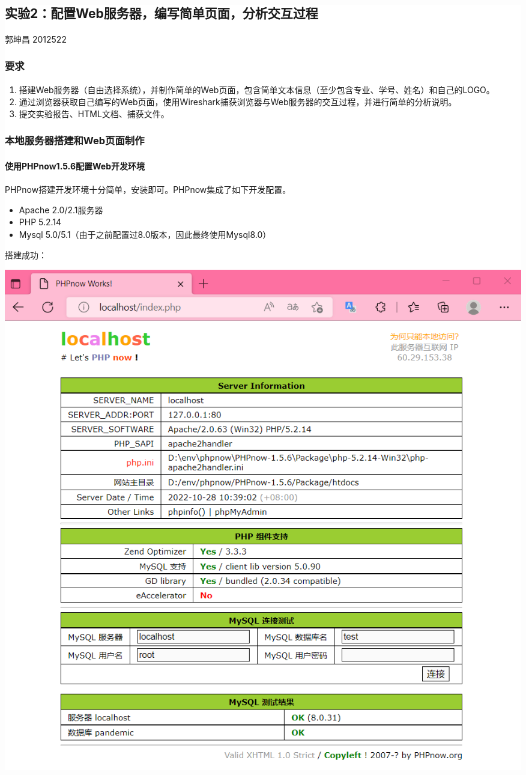 ## 实验2：配置Web服务器，编写简单页面，分析交互过程

郭坤昌 2012522

### 要求

1. 搭建Web服务器（自由选择系统），并制作简单的Web页面，包含简单文本信息（至少包含专业、学号、姓名）和自己的LOGO。
2. 通过浏览器获取自己编写的Web页面，使用Wireshark捕获浏览器与Web服务器的交互过程，并进行简单的分析说明。
3. 提交实验报告、HTML文档、捕获文件。

### 本地服务器搭建和Web页面制作

#### 使用PHPnow1.5.6配置Web开发环境

PHPnow搭建开发环境十分简单，安装即可。PHPnow集成了如下开发配置。

- Apache 2.0/2.1服务器
- PHP 5.2.14
- Mysql 5.0/5.1（由于之前配置过8.0版本，因此最终使用Mysql8.0）

搭建成功：

![image-20221028103925417](report.assets/image-20221028103925417.png)
